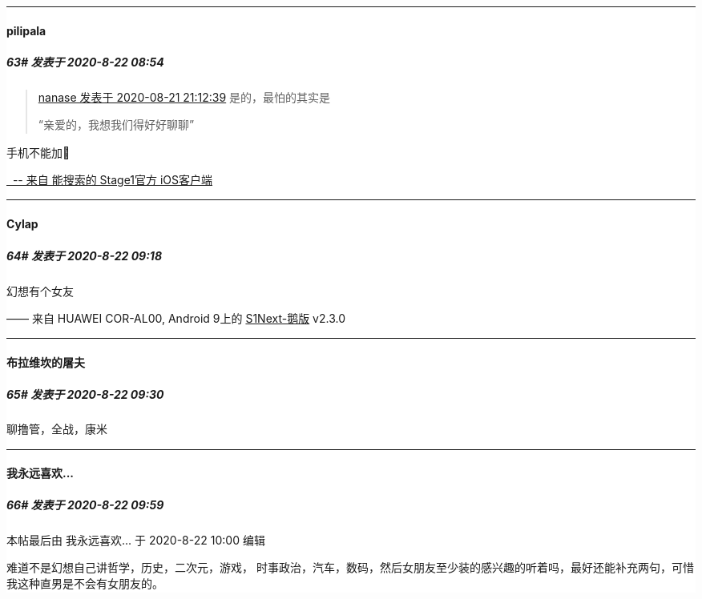 


-----

####  pilipala  
##### 63#       发表于 2020-8-22 08:54



<blockquote><a href="httphttps://bbs.saraba1st.com/2b/forum.php?mod=redirect&amp;goto=findpost&amp;pid=48510373&amp;ptid=1955893" target="_blank">nanase 发表于 2020-08-21 21:12:39</a>
是的，最怕的其实是


“亲爱的，我想我们得好好聊聊”</blockquote>手机不能加🦢

[  -- 来自 能搜索的 Stage1官方 iOS客户端](https://itunes.apple.com/fi/app/saraba1st/id1221237470?mt=8)







-----

####  Cylap  
##### 64#       发表于 2020-8-22 09:18




幻想有个女友

—— 来自 HUAWEI COR-AL00, Android 9上的 [S1Next-鹅版](https://github.com/ykrank/S1-Next/releases) v2.3.0







-----

####  布拉维坎的屠夫  
##### 65#       发表于 2020-8-22 09:30




聊撸管，全战，康米







-----

####  我永远喜欢...  
##### 66#       发表于 2020-8-22 09:59



 本帖最后由 我永远喜欢... 于 2020-8-22 10:00 编辑 

难道不是幻想自己讲哲学，历史，二次元，游戏， 时事政治，汽车，数码，然后女朋友至少装的感兴趣的听着吗，最好还能补充两句，可惜我这种直男是不会有女朋友的。
